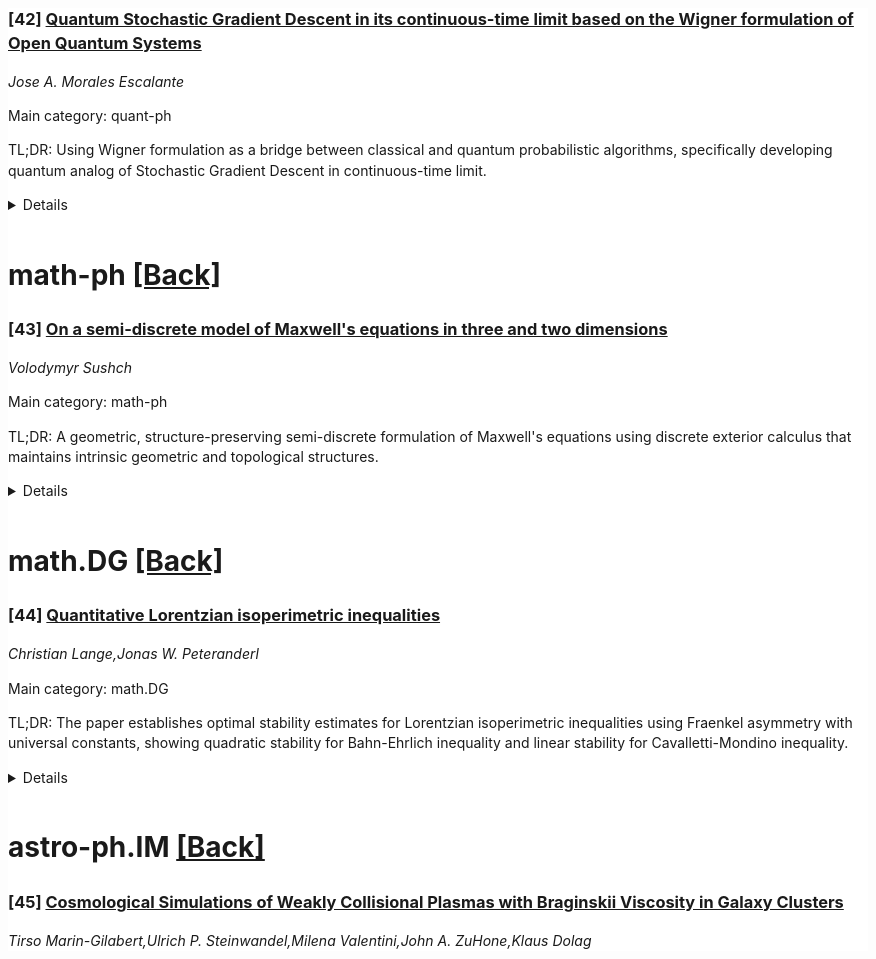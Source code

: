 ### [42] [Quantum Stochastic Gradient Descent in its continuous-time limit based on the Wigner formulation of Open Quantum Systems](https://arxiv.org/abs/2510.25910)
*Jose A. Morales Escalante*

Main category: quant-ph

TL;DR: Using Wigner formulation as a bridge between classical and quantum probabilistic algorithms, specifically developing quantum analog of Stochastic Gradient Descent in continuous-time limit.


<details><summary>Details</summary></details>


<div id='math-ph'></div>

# math-ph [[Back]](#toc)

### [43] [On a semi-discrete model of Maxwell's equations in three and two dimensions](https://arxiv.org/abs/2510.26427)
*Volodymyr Sushch*

Main category: math-ph

TL;DR: A geometric, structure-preserving semi-discrete formulation of Maxwell's equations using discrete exterior calculus that maintains intrinsic geometric and topological structures.


<details><summary>Details</summary></details>


<div id='math.DG'></div>

# math.DG [[Back]](#toc)

### [44] [Quantitative Lorentzian isoperimetric inequalities](https://arxiv.org/abs/2510.26755)
*Christian Lange,Jonas W. Peteranderl*

Main category: math.DG

TL;DR: The paper establishes optimal stability estimates for Lorentzian isoperimetric inequalities using Fraenkel asymmetry with universal constants, showing quadratic stability for Bahn-Ehrlich inequality and linear stability for Cavalletti-Mondino inequality.


<details><summary>Details</summary></details>


<div id='astro-ph.IM'></div>

# astro-ph.IM [[Back]](#toc)

### [45] [Cosmological Simulations of Weakly Collisional Plasmas with Braginskii Viscosity in Galaxy Clusters](https://arxiv.org/abs/2510.25847)
*Tirso Marin-Gilabert,Ulrich P. Steinwandel,Milena Valentini,John A. ZuHone,Klaus Dolag*
